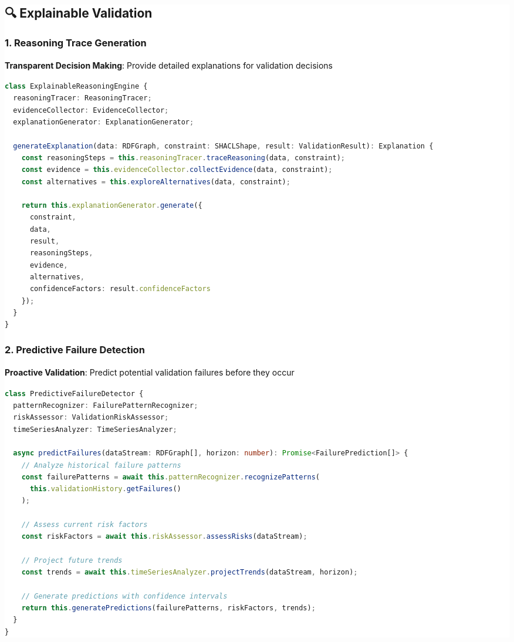 ## 🔍 Explainable Validation

### 1. Reasoning Trace Generation

**Transparent Decision Making**: Provide detailed explanations for validation decisions

```typescript
class ExplainableReasoningEngine {
  reasoningTracer: ReasoningTracer;
  evidenceCollector: EvidenceCollector;
  explanationGenerator: ExplanationGenerator;
  
  generateExplanation(data: RDFGraph, constraint: SHACLShape, result: ValidationResult): Explanation {
    const reasoningSteps = this.reasoningTracer.traceReasoning(data, constraint);
    const evidence = this.evidenceCollector.collectEvidence(data, constraint);
    const alternatives = this.exploreAlternatives(data, constraint);
    
    return this.explanationGenerator.generate({
      constraint,
      data,
      result,
      reasoningSteps,
      evidence,
      alternatives,
      confidenceFactors: result.confidenceFactors
    });
  }
}
```

### 2. Predictive Failure Detection

**Proactive Validation**: Predict potential validation failures before they occur

```typescript
class PredictiveFailureDetector {
  patternRecognizer: FailurePatternRecognizer;
  riskAssessor: ValidationRiskAssessor;
  timeSeriesAnalyzer: TimeSeriesAnalyzer;
  
  async predictFailures(dataStream: RDFGraph[], horizon: number): Promise<FailurePrediction[]> {
    // Analyze historical failure patterns
    const failurePatterns = await this.patternRecognizer.recognizePatterns(
      this.validationHistory.getFailures()
    );
    
    // Assess current risk factors
    const riskFactors = await this.riskAssessor.assessRisks(dataStream);
    
    // Project future trends
    const trends = await this.timeSeriesAnalyzer.projectTrends(dataStream, horizon);
    
    // Generate predictions with confidence intervals
    return this.generatePredictions(failurePatterns, riskFactors, trends);
  }
}
```
